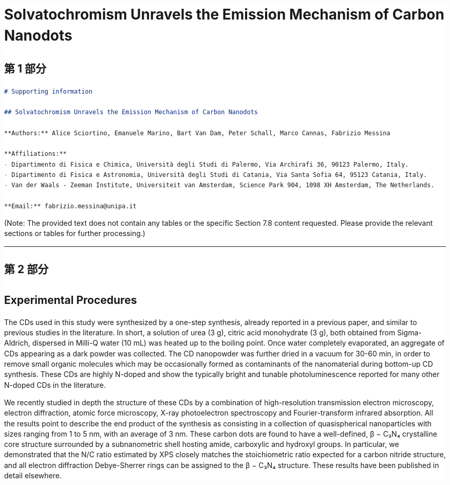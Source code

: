 # Solvatochromism Unravels the Emission Mechanism of Carbon Nanodots

## 第 1 部分

```markdown
# Supporting information

## Solvatochromism Unravels the Emission Mechanism of Carbon Nanodots

**Authors:** Alice Sciortino, Emanuele Marino, Bart Van Dam, Peter Schall, Marco Cannas, Fabrizio Messina

**Affiliations:**
- Dipartimento di Fisica e Chimica, Università degli Studi di Palermo, Via Archirafi 36, 90123 Palermo, Italy.
- Dipartimento di Fisica e Astronomia, Università degli Studi di Catania, Via Santa Sofia 64, 95123 Catania, Italy.
- Van der Waals - Zeeman Institute, Universiteit van Amsterdam, Science Park 904, 1098 XH Amsterdam, The Netherlands.

**Email:** fabrizio.messina@unipa.it
```

(Note: The provided text does not contain any tables or the specific Section 7.8 content requested. Please provide the relevant sections or tables for further processing.)

---

## 第 2 部分

## Experimental Procedures

The CDs used in this study were synthesized by a one-step synthesis, already reported in a previous paper, and similar to previous studies in the literature. In short, a solution of urea (3 g), citric acid monohydrate (3 g), both obtained from Sigma-Aldrich, dispersed in Milli-Q water (10 mL) was heated up to the boiling point. Once water completely evaporated, an aggregate of CDs appearing as a dark powder was collected. The CD nanopowder was further dried in a vacuum for 30-60 min, in order to remove small organic molecules which may be occasionally formed as contaminants of the nanomaterial during bottom-up CD synthesis. These CDs are highly N-doped and show the typically bright and tunable photoluminescence reported for many other N-doped CDs in the literature.

We recently studied in depth the structure of these CDs by a combination of high-resolution transmission electron microscopy, electron diffraction, atomic force microscopy, X-ray photoelectron spectroscopy and Fourier-transform infrared absorption. All the results point to describe the end product of the synthesis as consisting in a collection of quasispherical nanoparticles with sizes ranging from 1 to 5 nm, with an average of 3 nm. These carbon dots are found to have a well-defined, β − C₃N₄ crystalline core structure surrounded by a subnanometric shell hosting amide, carboxylic and hydroxyl groups. In particular, we demonstrated that the N/C ratio estimated by XPS closely matches the stoichiometric ratio expected for a carbon nitride structure, and all electron diffraction Debye-Sherrer rings can be assigned to the β − C₃N₄ structure. These results have been published in detail elsewhere.
